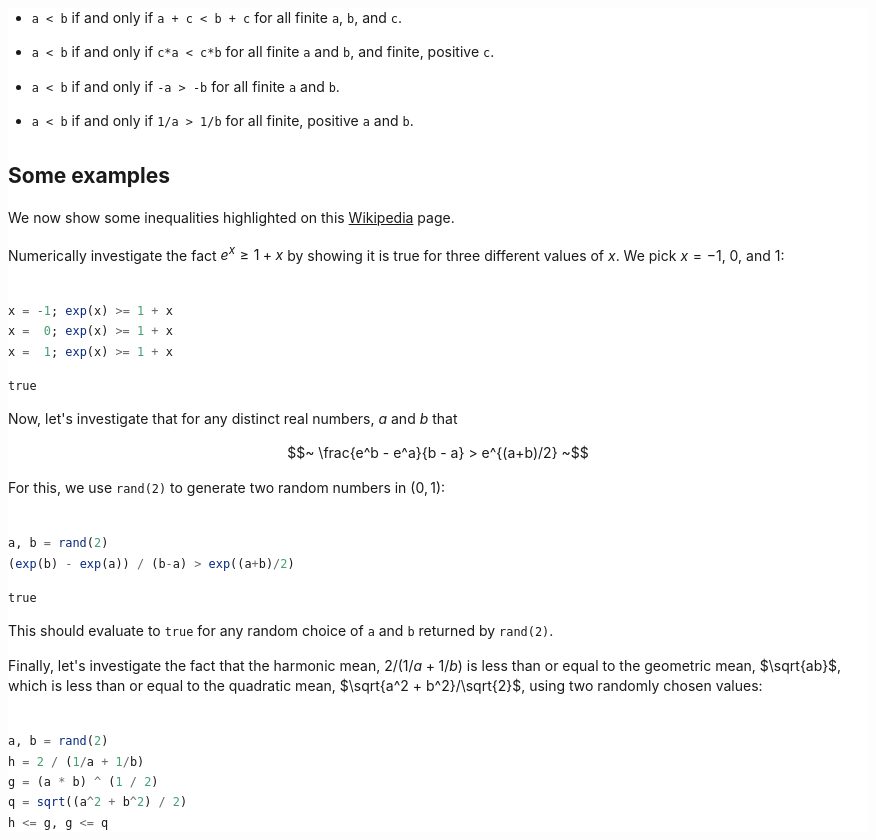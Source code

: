 - `a < b` if and only if `a + c < b + c` for all finite `a`, `b`, and `c`.

- `a < b` if and only if `c*a < c*b` for all finite `a` and `b`, and finite, positive `c`.

- `a < b` if and only if `-a > -b` for all finite `a` and `b`.

- `a < b` if and only if `1/a > 1/b` for all finite, positive `a` and `b`.

## Some examples

We now show some inequalities highlighted on this  [Wikipedia](http://en.wikipedia.org/wiki/Inequality_%28mathematics%29) page.

Numerically investigate the fact $e^x \geq 1 + x$ by showing it is
true for three different values of $x$. We pick $x=-1$, $0$, and $1$:

````julia

x = -1; exp(x) >= 1 + x
x =  0; exp(x) >= 1 + x
x =  1; exp(x) >= 1 + x
````


````
true
````





Now, let's investigate that for any distinct real numbers, $a$ and $b$ that

$$~
\frac{e^b - e^a}{b - a} > e^{(a+b)/2}
~$$

For this, we use `rand(2)` to generate two random numbers in $(0,1)$:

````julia

a, b = rand(2)
(exp(b) - exp(a)) / (b-a) > exp((a+b)/2)
````


````
true
````





This should evaluate to `true` for any random choice of `a` and `b` returned by `rand(2)`.


Finally, let's investigate the fact that the harmonic mean, $2/(1/a +
1/b)$ is less than or equal to the geometric mean, $\sqrt{ab}$, which
is less than or equal to the quadratic mean, $\sqrt{a^2 +
b^2}/\sqrt{2}$, using two randomly chosen values:

````julia

a, b = rand(2)
h = 2 / (1/a + 1/b)
g = (a * b) ^ (1 / 2)
q = sqrt((a^2 + b^2) / 2)
h <= g, g <= q
````
